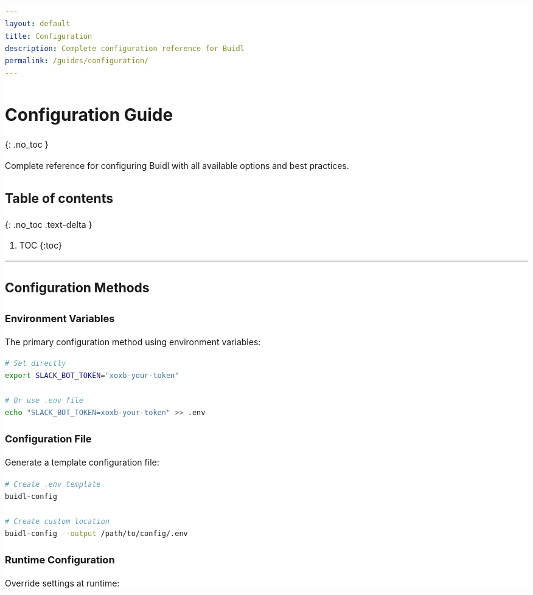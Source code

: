 ```yaml
---
layout: default
title: Configuration
description: Complete configuration reference for Buidl
permalink: /guides/configuration/
---
```


# Configuration Guide
{: .no_toc }

Complete reference for configuring Buidl with all available options and best practices.

## Table of contents
{: .no_toc .text-delta }

1. TOC
{:toc}

---

## Configuration Methods

### Environment Variables

The primary configuration method using environment variables:

```bash
# Set directly
export SLACK_BOT_TOKEN="xoxb-your-token"

# Or use .env file
echo "SLACK_BOT_TOKEN=xoxb-your-token" >> .env
```

### Configuration File

Generate a template configuration file:

```bash
# Create .env template
buidl-config

# Create custom location
buidl-config --output /path/to/config/.env
```

### Runtime Configuration

Override settings at runtime:
